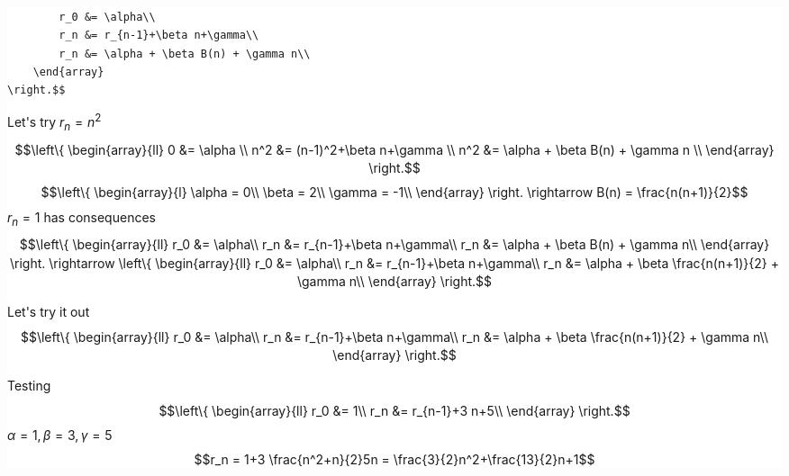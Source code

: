             r_0 &= \alpha\\ 
            r_n &= r_{n-1}+\beta n+\gamma\\ 
            r_n &= \alpha + \beta B(n) + \gamma n\\ 
        \end{array}
    \right.$$

Let's try $r_n = n^2$ $$\left\{
        \begin{array}{ll}
            0 &= \alpha \\ 
            n^2 &= (n-1)^2+\beta n+\gamma \\ 
            n^2 &= \alpha + \beta B(n) + \gamma n \\ 
        \end{array}
    \right.$$ $$\left\{
        \begin{array}{l}
            \alpha = 0\\ 
            \beta = 2\\ 
            \gamma = -1\\ 
        \end{array}
    \right.
    \rightarrow B(n) = \frac{n(n+1)}{2}$$ $r_n=1$ has consequences
$$\left\{
        \begin{array}{ll}
            r_0 &= \alpha\\ 
            r_n &= r_{n-1}+\beta n+\gamma\\ 
            r_n &= \alpha + \beta B(n) + \gamma n\\ 
        \end{array}
    \right.
    \rightarrow
    \left\{
        \begin{array}{ll}
            r_0 &= \alpha\\ 
            r_n &= r_{n-1}+\beta n+\gamma\\ 
            r_n &= \alpha + \beta \frac{n(n+1)}{2} + \gamma n\\ 
        \end{array}
    \right.$$

Let's try it out $$\left\{
        \begin{array}{ll}
            r_0 &= \alpha\\ 
            r_n &= r_{n-1}+\beta n+\gamma\\ 
            r_n &= \alpha + \beta \frac{n(n+1)}{2} + \gamma n\\ 
        \end{array}
    \right.$$

Testing 
$$\left\{
        \begin{array}{ll}
            r_0 &= 1\\ 
            r_n &= r_{n-1}+3 n+5\\ 
        \end{array}
    \right.$$ $\alpha = 1, \beta = 3, \gamma = 5$
$$r_n = 1+3 \frac{n^2+n}{2}5n = \frac{3}{2}n^2+\frac{13}{2}n+1$$
